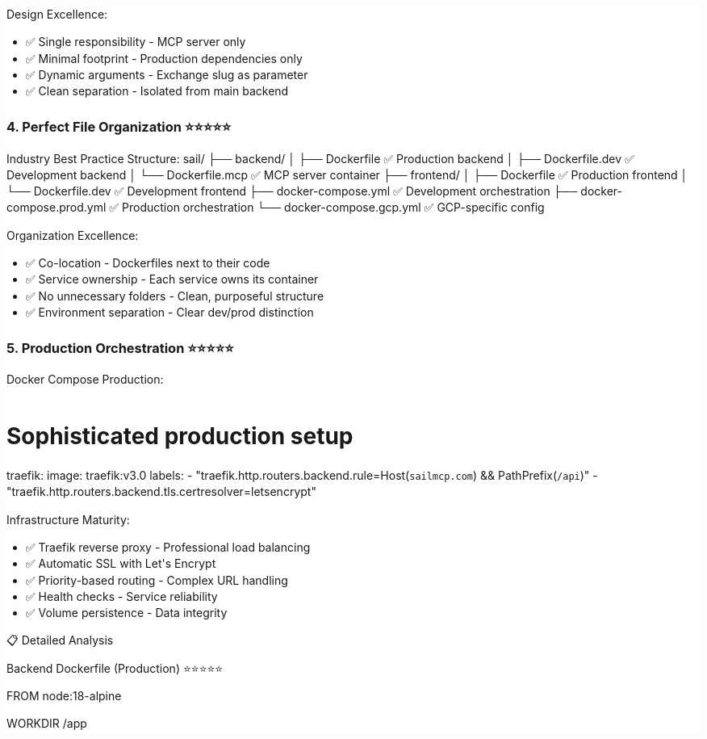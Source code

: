 Design Excellence:
- ✅ Single responsibility - MCP server only
- ✅ Minimal footprint - Production dependencies only
- ✅ Dynamic arguments - Exchange slug as parameter
- ✅ Clean separation - Isolated from main backend

### 4. Perfect File Organization ⭐⭐⭐⭐⭐

Industry Best Practice Structure:
sail/
├── backend/
│   ├── Dockerfile          ✅ Production backend
│   ├── Dockerfile.dev      ✅ Development backend
│   └── Dockerfile.mcp      ✅ MCP server container
├── frontend/
│   ├── Dockerfile          ✅ Production frontend
│   └── Dockerfile.dev      ✅ Development frontend
├── docker-compose.yml      ✅ Development orchestration
├── docker-compose.prod.yml ✅ Production orchestration
└── docker-compose.gcp.yml  ✅ GCP-specific config

Organization Excellence:
- ✅ Co-location - Dockerfiles next to their code
- ✅ Service ownership - Each service owns its container
- ✅ No unnecessary folders - Clean, purposeful structure
- ✅ Environment separation - Clear dev/prod distinction

### 5. Production Orchestration ⭐⭐⭐⭐⭐

Docker Compose Production:
# Sophisticated production setup
traefik:
  image: traefik:v3.0
  labels:
    - "traefik.http.routers.backend.rule=Host(`sailmcp.com`) && 
PathPrefix(`/api`)"
    -
"traefik.http.routers.backend.tls.certresolver=letsencrypt"

Infrastructure Maturity:
- ✅ Traefik reverse proxy - Professional load balancing
- ✅ Automatic SSL with Let's Encrypt
- ✅ Priority-based routing - Complex URL handling
- ✅ Health checks - Service reliability
- ✅ Volume persistence - Data integrity

📋 Detailed Analysis

Backend Dockerfile (Production) ⭐⭐⭐⭐⭐

FROM node:18-alpine

WORKDIR /app
